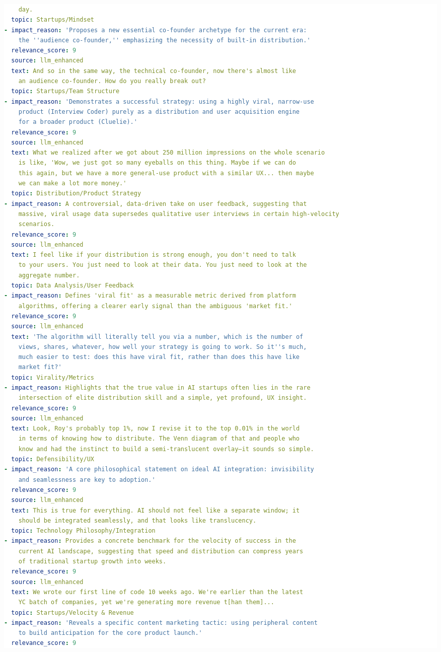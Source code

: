 ```yaml
    day.
  topic: Startups/Mindset
- impact_reason: 'Proposes a new essential co-founder archetype for the current era:
    the ''audience co-founder,'' emphasizing the necessity of built-in distribution.'
  relevance_score: 9
  source: llm_enhanced
  text: And so in the same way, the technical co-founder, now there's almost like
    an audience co-founder. How do you really break out?
  topic: Startups/Team Structure
- impact_reason: 'Demonstrates a successful strategy: using a highly viral, narrow-use
    product (Interview Coder) purely as a distribution and user acquisition engine
    for a broader product (Cluelie).'
  relevance_score: 9
  source: llm_enhanced
  text: What we realized after we got about 250 million impressions on the whole scenario
    is like, 'Wow, we just got so many eyeballs on this thing. Maybe if we can do
    this again, but we have a more general-use product with a similar UX... then maybe
    we can make a lot more money.'
  topic: Distribution/Product Strategy
- impact_reason: A controversial, data-driven take on user feedback, suggesting that
    massive, viral usage data supersedes qualitative user interviews in certain high-velocity
    scenarios.
  relevance_score: 9
  source: llm_enhanced
  text: I feel like if your distribution is strong enough, you don't need to talk
    to your users. You just need to look at their data. You just need to look at the
    aggregate number.
  topic: Data Analysis/User Feedback
- impact_reason: Defines 'viral fit' as a measurable metric derived from platform
    algorithms, offering a clearer early signal than the ambiguous 'market fit.'
  relevance_score: 9
  source: llm_enhanced
  text: 'The algorithm will literally tell you via a number, which is the number of
    views, shares, whatever, how well your strategy is going to work. So it''s much,
    much easier to test: does this have viral fit, rather than does this have like
    market fit?'
  topic: Virality/Metrics
- impact_reason: Highlights that the true value in AI startups often lies in the rare
    intersection of elite distribution skill and a simple, yet profound, UX insight.
  relevance_score: 9
  source: llm_enhanced
  text: Look, Roy's probably top 1%, now I revise it to the top 0.01% in the world
    in terms of knowing how to distribute. The Venn diagram of that and people who
    know and had the instinct to build a semi-translucent overlay—it sounds so simple.
  topic: Defensibility/UX
- impact_reason: 'A core philosophical statement on ideal AI integration: invisibility
    and seamlessness are key to adoption.'
  relevance_score: 9
  source: llm_enhanced
  text: This is true for everything. AI should not feel like a separate window; it
    should be integrated seamlessly, and that looks like translucency.
  topic: Technology Philosophy/Integration
- impact_reason: Provides a concrete benchmark for the velocity of success in the
    current AI landscape, suggesting that speed and distribution can compress years
    of traditional startup growth into weeks.
  relevance_score: 9
  source: llm_enhanced
  text: We wrote our first line of code 10 weeks ago. We're earlier than the latest
    YC batch of companies, yet we're generating more revenue t[han them]...
  topic: Startups/Velocity & Revenue
- impact_reason: 'Reveals a specific content marketing tactic: using peripheral content
    to build anticipation for the core product launch.'
  relevance_score: 9
```